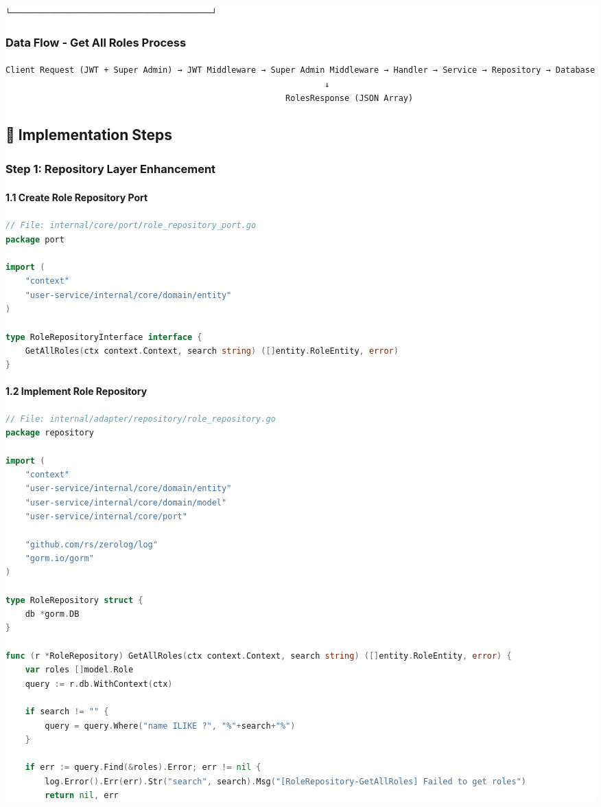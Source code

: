 ```
└─────────────────────────────────────────┘
```

### Data Flow - Get All Roles Process

```
Client Request (JWT + Super Admin) → JWT Middleware → Super Admin Middleware → Handler → Service → Repository → Database
                                                                 ↓
                                                         RolesResponse (JSON Array)
```

## 🚀 Implementation Steps

### Step 1: Repository Layer Enhancement

#### 1.1 Create Role Repository Port
```go
// File: internal/core/port/role_repository_port.go
package port

import (
	"context"
	"user-service/internal/core/domain/entity"
)

type RoleRepositoryInterface interface {
	GetAllRoles(ctx context.Context, search string) ([]entity.RoleEntity, error)
}
```

#### 1.2 Implement Role Repository
```go
// File: internal/adapter/repository/role_repository.go
package repository

import (
	"context"
	"user-service/internal/core/domain/entity"
	"user-service/internal/core/domain/model"
	"user-service/internal/core/port"

	"github.com/rs/zerolog/log"
	"gorm.io/gorm"
)

type RoleRepository struct {
	db *gorm.DB
}

func (r *RoleRepository) GetAllRoles(ctx context.Context, search string) ([]entity.RoleEntity, error) {
	var roles []model.Role
	query := r.db.WithContext(ctx)

	if search != "" {
		query = query.Where("name ILIKE ?", "%"+search+"%")
	}

	if err := query.Find(&roles).Error; err != nil {
		log.Error().Err(err).Str("search", search).Msg("[RoleRepository-GetAllRoles] Failed to get roles")
		return nil, err
```